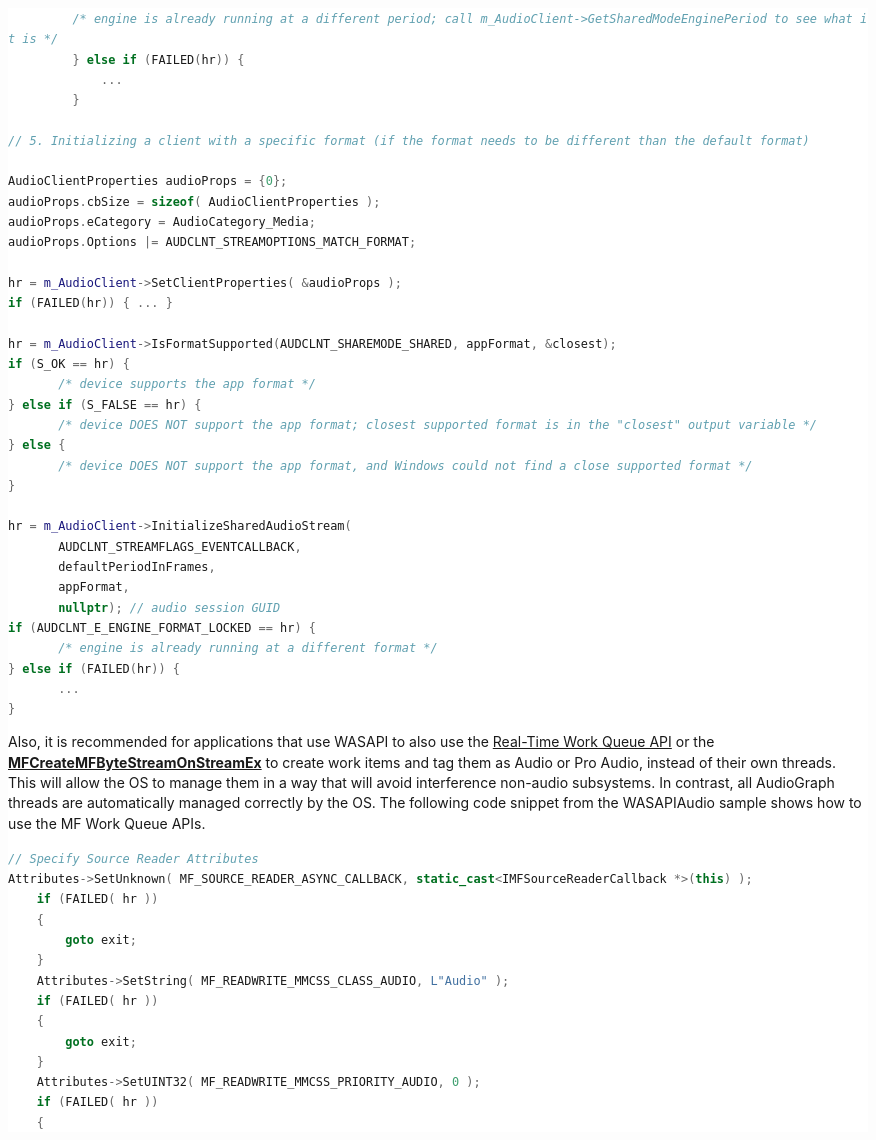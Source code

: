 ```cpp
         /* engine is already running at a different period; call m_AudioClient->GetSharedModeEnginePeriod to see what it is */
         } else if (FAILED(hr)) {
             ...
         }

// 5. Initializing a client with a specific format (if the format needs to be different than the default format)

AudioClientProperties audioProps = {0};
audioProps.cbSize = sizeof( AudioClientProperties );
audioProps.eCategory = AudioCategory_Media;
audioProps.Options |= AUDCLNT_STREAMOPTIONS_MATCH_FORMAT;

hr = m_AudioClient->SetClientProperties( &audioProps );
if (FAILED(hr)) { ... }

hr = m_AudioClient->IsFormatSupported(AUDCLNT_SHAREMODE_SHARED, appFormat, &closest);
if (S_OK == hr) {
       /* device supports the app format */
} else if (S_FALSE == hr) {
       /* device DOES NOT support the app format; closest supported format is in the "closest" output variable */
} else {
       /* device DOES NOT support the app format, and Windows could not find a close supported format */
}

hr = m_AudioClient->InitializeSharedAudioStream(
       AUDCLNT_STREAMFLAGS_EVENTCALLBACK,
       defaultPeriodInFrames,
       appFormat,
       nullptr); // audio session GUID
if (AUDCLNT_E_ENGINE_FORMAT_LOCKED == hr) {
       /* engine is already running at a different format */
} else if (FAILED(hr)) {
       ...
}
```

Also, it is recommended for applications that use WASAPI to also use the [Real-Time Work Queue API](https://docs.microsoft.com/windows/desktop/ProcThread/platform-work-queue-api) or the [**MFCreateMFByteStreamOnStreamEx**](https://docs.microsoft.com/windows/desktop/api/mfidl/nf-mfidl-mfcreatemfbytestreamonstreamex) to create work items and tag them as Audio or Pro Audio, instead of their own threads. This will allow the OS to manage them in a way that will avoid interference non-audio subsystems. In contrast, all AudioGraph threads are automatically managed correctly by the OS. The following code snippet from the WASAPIAudio sample shows how to use the MF Work Queue APIs.

```cpp
// Specify Source Reader Attributes
Attributes->SetUnknown( MF_SOURCE_READER_ASYNC_CALLBACK, static_cast<IMFSourceReaderCallback *>(this) );
    if (FAILED( hr ))
    {
        goto exit;
    }
    Attributes->SetString( MF_READWRITE_MMCSS_CLASS_AUDIO, L"Audio" );
    if (FAILED( hr ))
    {
        goto exit;
    }
    Attributes->SetUINT32( MF_READWRITE_MMCSS_PRIORITY_AUDIO, 0 );
    if (FAILED( hr ))
    {
```